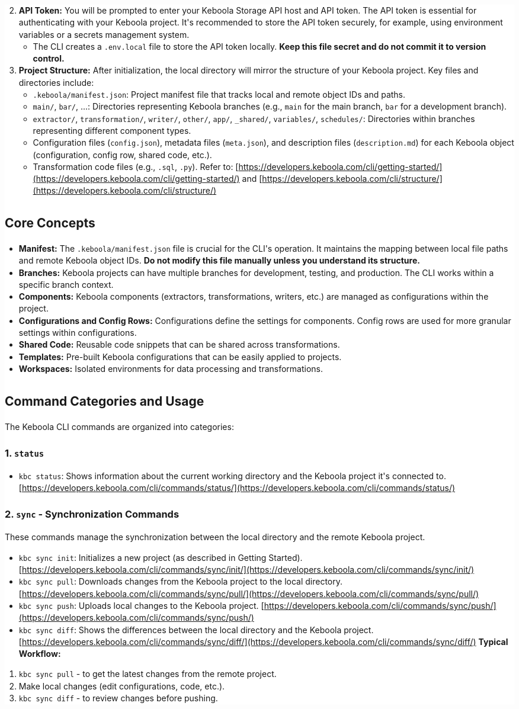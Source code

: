 2.  **API Token:** You will be prompted to enter your Keboola Storage API host and API token.  The API token is essential for authenticating with your Keboola project.  It's recommended to store the API token securely, for example, using environment variables or a secrets management system.
    *   The CLI creates a `.env.local` file to store the API token locally. **Keep this file secret and do not commit it to version control.**
3.  **Project Structure:** After initialization, the local directory will mirror the structure of your Keboola project. Key files and directories include:
    *   `.keboola/manifest.json`:  Project manifest file that tracks local and remote object IDs and paths.
    *   `main/`, `bar/`, ...: Directories representing Keboola branches (e.g., `main` for the main branch, `bar` for a development branch).
    *   `extractor/`, `transformation/`, `writer/`, `other/`, `app/`, `_shared/`, `variables/`, `schedules/`: Directories within branches representing different component types.
    *   Configuration files (`config.json`), metadata files (`meta.json`), and description files (`description.md`) for each Keboola object (configuration, config row, shared code, etc.).
    *   Transformation code files (e.g., `.sql`, `.py`).
    Refer to: [https://developers.keboola.com/cli/getting-started/](https://developers.keboola.com/cli/getting-started/) and [https://developers.keboola.com/cli/structure/](https://developers.keboola.com/cli/structure/)
## Core Concepts
*   **Manifest:** The `.keboola/manifest.json` file is crucial for the CLI's operation. It maintains the mapping between local file paths and remote Keboola object IDs. **Do not modify this file manually unless you understand its structure.**
*   **Branches:** Keboola projects can have multiple branches for development, testing, and production. The CLI works within a specific branch context.
*   **Components:** Keboola components (extractors, transformations, writers, etc.) are managed as configurations within the project.
*   **Configurations and Config Rows:**  Configurations define the settings for components. Config rows are used for more granular settings within configurations.
*   **Shared Code:** Reusable code snippets that can be shared across transformations.
*   **Templates:** Pre-built Keboola configurations that can be easily applied to projects.
*   **Workspaces:** Isolated environments for data processing and transformations.

## Command Categories and Usage

The Keboola CLI commands are organized into categories:

### 1. `status`

*   `kbc status`: Shows information about the current working directory and the Keboola project it's connected to.
    [https://developers.keboola.com/cli/commands/status/](https://developers.keboola.com/cli/commands/status/)
### 2. `sync` - Synchronization Commands
These commands manage the synchronization between the local directory and the remote Keboola project.
*   `kbc sync init`: Initializes a new project (as described in Getting Started).
    [https://developers.keboola.com/cli/commands/sync/init/](https://developers.keboola.com/cli/commands/sync/init/)
*   `kbc sync pull`: Downloads changes from the Keboola project to the local directory.
    [https://developers.keboola.com/cli/commands/sync/pull/](https://developers.keboola.com/cli/commands/sync/pull/)
*   `kbc sync push`: Uploads local changes to the Keboola project.
    [https://developers.keboola.com/cli/commands/sync/push/](https://developers.keboola.com/cli/commands/sync/push/)
*   `kbc sync diff`: Shows the differences between the local directory and the Keboola project.
    [https://developers.keboola.com/cli/commands/sync/diff/](https://developers.keboola.com/cli/commands/sync/diff/)
**Typical Workflow:**
1.  `kbc sync pull` - to get the latest changes from the remote project.
2.  Make local changes (edit configurations, code, etc.).
3.  `kbc sync diff` - to review changes before pushing.
